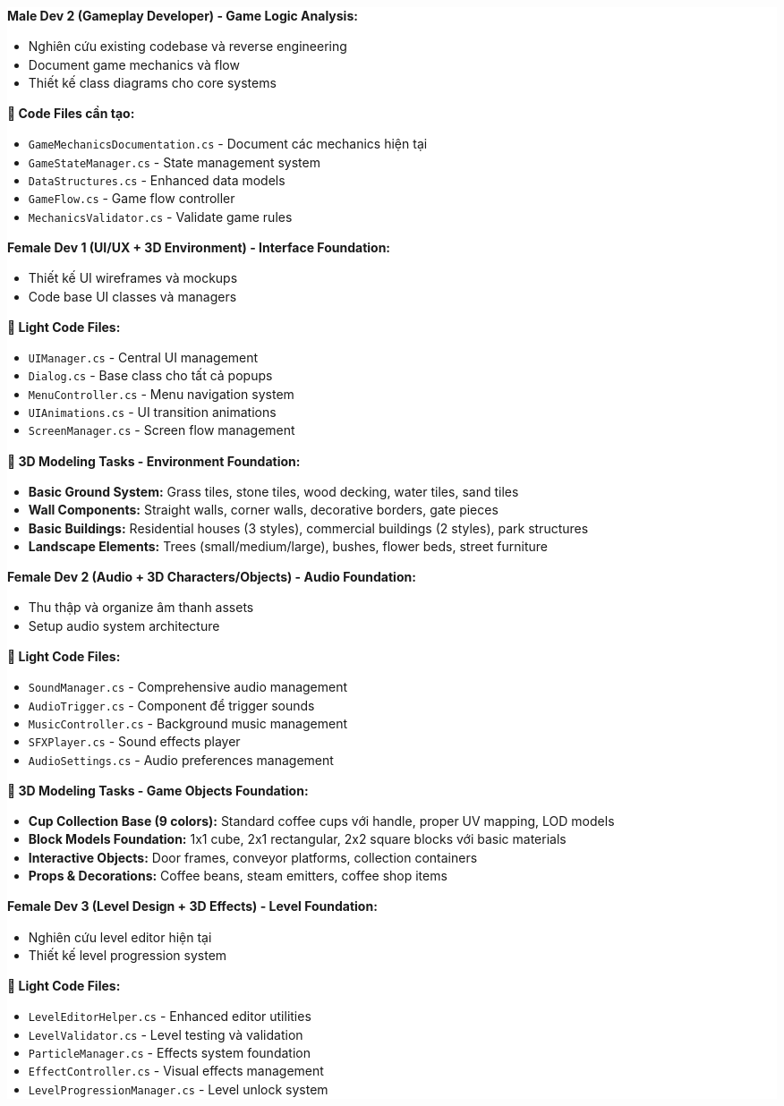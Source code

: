 **Male Dev 2 (Gameplay Developer) - Game Logic Analysis:**
- Nghiên cứu existing codebase và reverse engineering
- Document game mechanics và flow
- Thiết kế class diagrams cho core systems

**📝 Code Files cần tạo:**
- `GameMechanicsDocumentation.cs` - Document các mechanics hiện tại
- `GameStateManager.cs` - State management system
- `DataStructures.cs` - Enhanced data models
- `GameFlow.cs` - Game flow controller
- `MechanicsValidator.cs` - Validate game rules

**Female Dev 1 (UI/UX + 3D Environment) - Interface Foundation:**
- Thiết kế UI wireframes và mockups
- Code base UI classes và managers

**📝 Light Code Files:**
- `UIManager.cs` - Central UI management
- `Dialog.cs` - Base class cho tất cả popups
- `MenuController.cs` - Menu navigation system
- `UIAnimations.cs` - UI transition animations
- `ScreenManager.cs` - Screen flow management

**🎨 3D Modeling Tasks - Environment Foundation:**
- **Basic Ground System:** Grass tiles, stone tiles, wood decking, water tiles, sand tiles
- **Wall Components:** Straight walls, corner walls, decorative borders, gate pieces
- **Basic Buildings:** Residential houses (3 styles), commercial buildings (2 styles), park structures
- **Landscape Elements:** Trees (small/medium/large), bushes, flower beds, street furniture

**Female Dev 2 (Audio + 3D Characters/Objects) - Audio Foundation:**
- Thu thập và organize âm thanh assets
- Setup audio system architecture

**📝 Light Code Files:**
- `SoundManager.cs` - Comprehensive audio management
- `AudioTrigger.cs` - Component để trigger sounds
- `MusicController.cs` - Background music management
- `SFXPlayer.cs` - Sound effects player
- `AudioSettings.cs` - Audio preferences management

**🎨 3D Modeling Tasks - Game Objects Foundation:**
- **Cup Collection Base (9 colors):** Standard coffee cups với handle, proper UV mapping, LOD models
- **Block Models Foundation:** 1x1 cube, 2x1 rectangular, 2x2 square blocks với basic materials
- **Interactive Objects:** Door frames, conveyor platforms, collection containers
- **Props & Decorations:** Coffee beans, steam emitters, coffee shop items

**Female Dev 3 (Level Design + 3D Effects) - Level Foundation:**
- Nghiên cứu level editor hiện tại
- Thiết kế level progression system

**📝 Light Code Files:**
- `LevelEditorHelper.cs` - Enhanced editor utilities
- `LevelValidator.cs` - Level testing và validation
- `ParticleManager.cs` - Effects system foundation
- `EffectController.cs` - Visual effects management
- `LevelProgressionManager.cs` - Level unlock system

